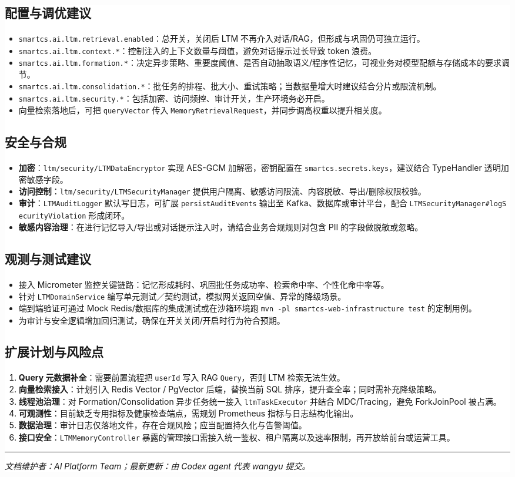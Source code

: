 ## 配置与调优建议
- `smartcs.ai.ltm.retrieval.enabled`：总开关，关闭后 LTM 不再介入对话/RAG，但形成与巩固仍可独立运行。
- `smartcs.ai.ltm.context.*`：控制注入的上下文数量与阈值，避免对话提示过长导致 token 浪费。
- `smartcs.ai.ltm.formation.*`：决定异步策略、重要度阈值、是否自动抽取语义/程序性记忆，可视业务对模型配额与存储成本的要求调节。
- `smartcs.ai.ltm.consolidation.*`：批任务的排程、批大小、重试策略；当数据量增大时建议结合分片或限流机制。
- `smartcs.ai.ltm.security.*`：包括加密、访问频控、审计开关，生产环境务必开启。
- 向量检索落地后，可把 `queryVector` 传入 `MemoryRetrievalRequest`，并同步调高权重以提升相关度。

## 安全与合规
- **加密**：`ltm/security/LTMDataEncryptor` 实现 AES-GCM 加解密，密钥配置在 `smartcs.secrets.keys`，建议结合 TypeHandler 透明加密敏感字段。
- **访问控制**：`ltm/security/LTMSecurityManager` 提供用户隔离、敏感访问限流、内容脱敏、导出/删除权限校验。
- **审计**：`LTMAuditLogger` 默认写日志，可扩展 `persistAuditEvents` 输出至 Kafka、数据库或审计平台，配合 `LTMSecurityManager#logSecurityViolation` 形成闭环。
- **敏感内容治理**：在进行记忆导入/导出或对话提示注入时，请结合业务合规规则对包含 PII 的字段做脱敏或忽略。

## 观测与测试建议
- 接入 Micrometer 监控关键链路：记忆形成耗时、巩固批任务成功率、检索命中率、个性化命中率等。
- 针对 `LTMDomainService` 编写单元测试／契约测试，模拟网关返回空值、异常的降级场景。
- 端到端验证可通过 Mock Redis/数据库的集成测试或在沙箱环境跑 `mvn -pl smartcs-web-infrastructure test` 的定制用例。
- 为审计与安全逻辑增加回归测试，确保在开关关闭/开启时行为符合预期。

## 扩展计划与风险点
1. **Query 元数据补全**：需要前置流程把 `userId` 写入 RAG `Query`，否则 LTM 检索无法生效。
2. **向量检索接入**：计划引入 Redis Vector / PgVector 后端，替换当前 SQL 排序，提升查全率；同时需补充降级策略。
3. **线程池治理**：对 Formation/Consolidation 异步任务统一接入 `ltmTaskExecutor` 并结合 MDC/Tracing，避免 ForkJoinPool 被占满。
4. **可观测性**：目前缺乏专用指标及健康检查端点，需规划 Prometheus 指标与日志结构化输出。
5. **数据治理**：审计日志仅落地文件，存在合规风险；应当配置持久化与告警阈值。
6. **接口安全**：`LTMMemoryController` 暴露的管理接口需接入统一鉴权、租户隔离以及速率限制，再开放给前台或运营工具。

---
*文档维护者：AI Platform Team；最新更新：由 Codex agent 代表 wangyu 提交。*
